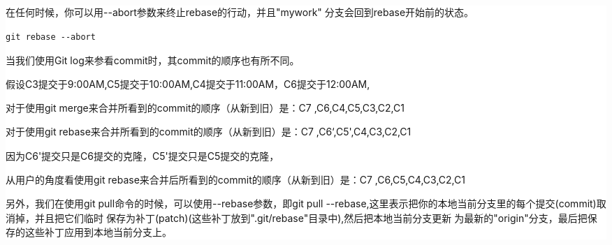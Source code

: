 在任何时候，你可以用--abort参数来终止rebase的行动，并且"mywork" 分支会回到rebase开始前的状态。

```shell
git rebase --abort
```

当我们使用Git log来参看commit时，其commit的顺序也有所不同。

假设C3提交于9:00AM,C5提交于10:00AM,C4提交于11:00AM，C6提交于12:00AM,

对于使用git merge来合并所看到的commit的顺序（从新到旧）是：C7 ,C6,C4,C5,C3,C2,C1

对于使用git rebase来合并所看到的commit的顺序（从新到旧）是：C7 ,C6‘,C5',C4,C3,C2,C1

因为C6'提交只是C6提交的克隆，C5'提交只是C5提交的克隆，

从用户的角度看使用git rebase来合并后所看到的commit的顺序（从新到旧）是：C7 ,C6,C5,C4,C3,C2,C1

另外，我们在使用git pull命令的时候，可以使用--rebase参数，即git pull --rebase,这里表示把你的本地当前分支里的每个提交(commit)取消掉，并且把它们临时 保存为补丁(patch)(这些补丁放到".git/rebase"目录中),然后把本地当前分支更新 为最新的"origin"分支，最后把保存的这些补丁应用到本地当前分支上。